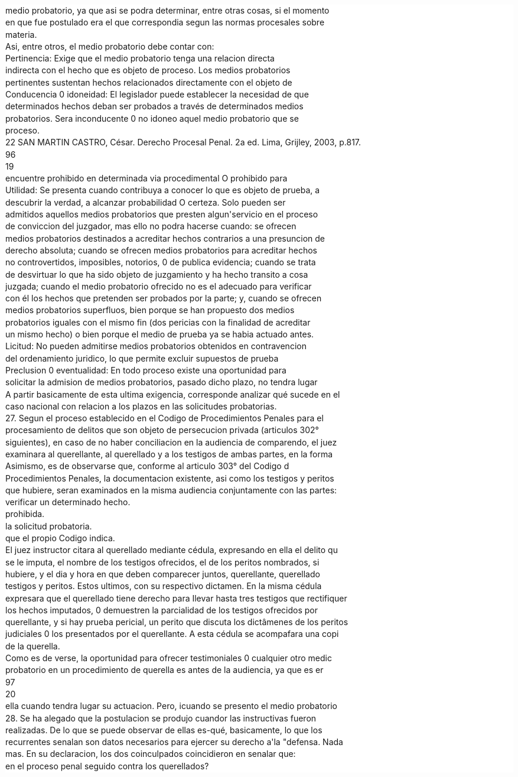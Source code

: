 medio probatorio, ya que asi se podra determinar, entre otras cosas, si el momento  
en que fue postulado era el que correspondia segun las normas procesales sobre  
materia.  
Asi, entre otros, el medio probatorio debe contar con:  
Pertinencia: Exige que el medio probatorio tenga una relacion directa  
indirecta con el hecho que es objeto de proceso. Los medios probatorios  
pertinentes sustentan hechos relacionados directamente con el objeto de  
Conducencia 0 idoneidad: El legislador puede establecer la necesidad de que  
determinados hechos deban ser probados a través de determinados medios  
probatorios. Sera inconducente 0 no idoneo aquel medio probatorio que se  
proceso.  
22 SAN MARTIN CASTRO, César. Derecho Procesal Penal. 2a ed. Lima, Grijley, 2003, p.817.  
96  
19  
encuentre prohibido en determinada via procedimental O prohibido para  
Utilidad: Se presenta cuando contribuya a conocer lo que es objeto de prueba, a  
descubrir la verdad, a alcanzar probabilidad O certeza. Solo pueden ser  
admitidos aquellos medios probatorios que presten algun'servicio en el proceso  
de conviccion del juzgador, mas ello no podra hacerse cuando: se ofrecen  
medios probatorios destinados a acreditar hechos contrarios a una presuncion de  
derecho absoluta; cuando se ofrecen medios probatorios para acreditar hechos  
no controvertidos, imposibles, notorios, 0 de publica evidencia; cuando se trata  
de desvirtuar lo que ha sido objeto de juzgamiento y ha hecho transito a cosa  
juzgada; cuando el medio probatorio ofrecido no es el adecuado para verificar  
con él los hechos que pretenden ser probados por la parte; y, cuando se ofrecen  
medios probatorios superfluos, bien porque se han propuesto dos medios  
probatorios iguales con el mismo fin (dos pericias con la finalidad de acreditar  
un mismo hecho) o bien porque el medio de prueba ya se habia actuado antes.  
Licitud: No pueden admitirse medios probatorios obtenidos en contravencion  
del ordenamiento juridico, lo que permite excluir supuestos de prueba  
Preclusion 0 eventualidad: En todo proceso existe una oportunidad para  
solicitar la admision de medios probatorios, pasado dicho plazo, no tendra lugar  
A partir basicamente de esta ultima exigencia, corresponde analizar qué sucede en el  
caso nacional con relacion a los plazos en las solicitudes probatorias.  
27. Segun el proceso establecido en el Codigo de Procedimientos Penales para el  
procesamiento de delitos que son objeto de persecucion privada (articulos 302°  
siguientes), en caso de no haber conciliacion en la audiencia de comparendo, el juez  
examinara al querellante, al querellado y a los testigos de ambas partes, en la forma  
Asimismo, es de observarse que, conforme al articulo 303° del Codigo d  
Procedimientos Penales, la documentacion existente, asi como los testigos y peritos  
que hubiere, seran examinados en la misma audiencia conjuntamente con las partes:  
verificar un determinado hecho.  
prohibida.  
la solicitud probatoria.  
que el propio Codigo indica.  
El juez instructor citara al querellado mediante cédula, expresando en ella el delito qu  
se le imputa, el nombre de los testigos ofrecidos, el de los peritos nombrados, si  
hubiere, y el dia y hora en que deben comparecer juntos, querellante, querellado  
testigos y peritos. Estos ultimos, con su respectivo dictamen. En la misma cédula  
expresara que el querellado tiene derecho para Ilevar hasta tres testigos que rectifiquer  
los hechos imputados, 0 demuestren la parcialidad de los testigos ofrecidos por  
querellante, y si hay prueba pericial, un perito que discuta los dictâmenes de los peritos  
judiciales 0 los presentados por el querellante. A esta cédula se acompafara una copi  
de la querella.  
Como es de verse, la oportunidad para ofrecer testimoniales 0 cualquier otro medic  
probatorio en un procedimiento de querella es antes de la audiencia, ya que es er  
97  
20  
ella cuando tendra lugar su actuacion. Pero, icuando se presento el medio probatorio  
28. Se ha alegado que la postulacion se produjo cuandor las instructivas fueron  
realizadas. De lo que se puede observar de ellas es-qué, basicamente, lo que los  
recurrentes senalan son datos necesarios para ejercer su derecho a'la "defensa. Nada  
mas. En su declaracion, los dos coinculpados coincidieron en senalar que:  
en el proceso penal seguido contra los querellados?  